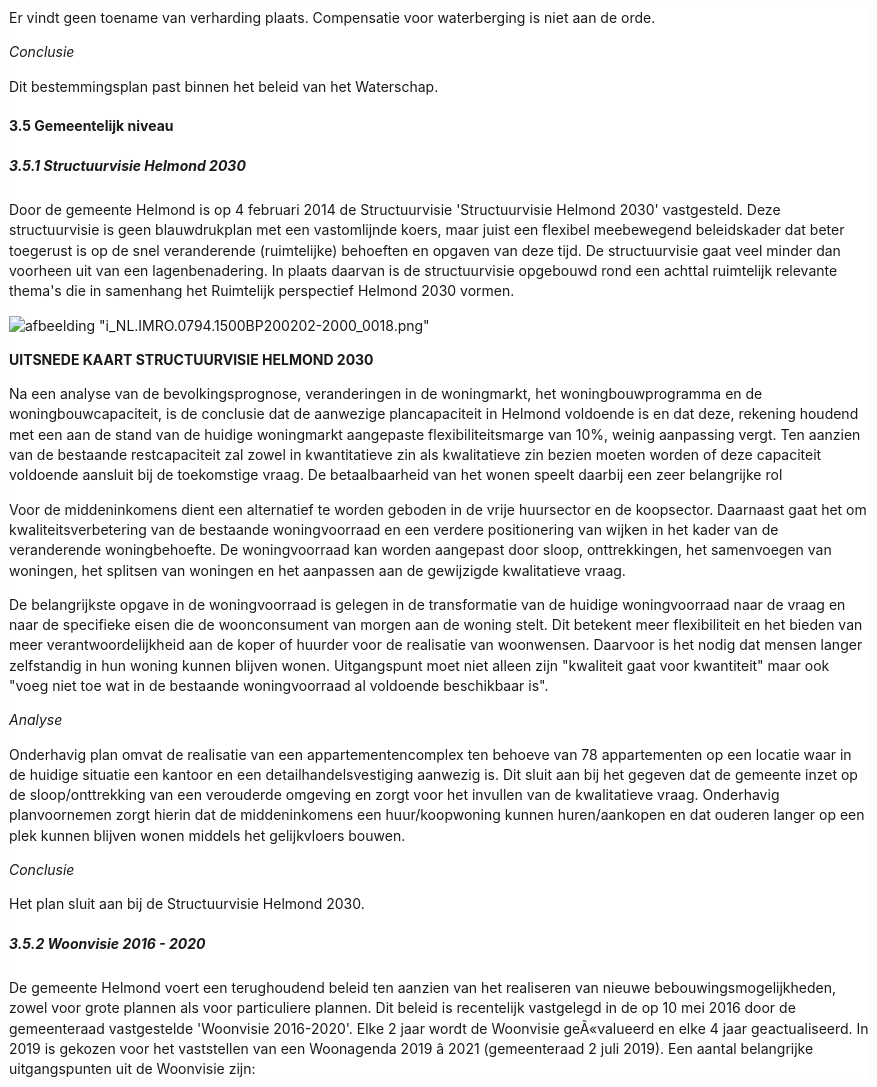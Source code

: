 Er vindt geen toename van verharding plaats. Compensatie voor waterberging is niet aan de orde.

*Conclusie*

Dit bestemmingsplan past binnen het beleid van het Waterschap.

#### 3\.5 Gemeentelijk niveau

##### 3\.5\.1 Structuurvisie Helmond 2030

Door de gemeente Helmond is op 4 februari 2014 de Structuurvisie 'Structuurvisie Helmond 2030' vastgesteld. Deze structuurvisie is geen blauwdrukplan met een vastomlijnde koers, maar juist een flexibel meebewegend beleidskader dat beter toegerust is op de snel veranderende (ruimtelijke) behoeften en opgaven van deze tijd. De structuurvisie gaat veel minder dan voorheen uit van een lagenbenadering. In plaats daarvan is de structuurvisie opgebouwd rond een achttal ruimtelijk relevante thema's die in samenhang het Ruimtelijk perspectief Helmond 2030 vormen.

![afbeelding "i_NL.IMRO.0794.1500BP200202-2000_0018.png"](i_NL.IMRO.0794.1500BP200202-2000_0018.png)

**UITSNEDE KAART STRUCTUURVISIE HELMOND 2030**

Na een analyse van de bevolkingsprognose, veranderingen in de woningmarkt, het woningbouwprogramma en de woningbouwcapaciteit, is de conclusie dat de aanwezige plancapaciteit in Helmond voldoende is en dat deze, rekening houdend met een aan de stand van de huidige woningmarkt aangepaste flexibiliteitsmarge van 10%, weinig aanpassing vergt. Ten aanzien van de bestaande restcapaciteit zal zowel in kwantitatieve zin als kwalitatieve zin bezien moeten worden of deze capaciteit voldoende aansluit bij de toekomstige vraag. De betaalbaarheid van het wonen speelt daarbij een zeer belangrijke rol

Voor de middeninkomens dient een alternatief te worden geboden in de vrije huursector en de koopsector. Daarnaast gaat het om kwaliteitsverbetering van de bestaande woningvoorraad en een verdere positionering van wijken in het kader van de veranderende woningbehoefte. De woningvoorraad kan worden aangepast door sloop, onttrekkingen, het samenvoegen van woningen, het splitsen van woningen en het aanpassen aan de gewijzigde kwalitatieve vraag.

De belangrijkste opgave in de woningvoorraad is gelegen in de transformatie van de huidige woningvoorraad naar de vraag en naar de specifieke eisen die de woonconsument van morgen aan de woning stelt. Dit betekent meer flexibiliteit en het bieden van meer verantwoordelijkheid aan de koper of huurder voor de realisatie van woonwensen. Daarvoor is het nodig dat mensen langer zelfstandig in hun woning kunnen blijven wonen. Uitgangspunt moet niet alleen zijn "kwaliteit gaat voor kwantiteit" maar ook "voeg niet toe wat in de bestaande woningvoorraad al voldoende beschikbaar is".

*Analyse*

Onderhavig plan omvat de realisatie van een appartementencomplex ten behoeve van 78 appartementen op een locatie waar in de huidige situatie een kantoor en een detailhandelsvestiging aanwezig is. Dit sluit aan bij het gegeven dat de gemeente inzet op de sloop/onttrekking van een verouderde omgeving en zorgt voor het invullen van de kwalitatieve vraag. Onderhavig planvoornemen zorgt hierin dat de middeninkomens een huur/koopwoning kunnen huren/aankopen en dat ouderen langer op een plek kunnen blijven wonen middels het gelijkvloers bouwen.

*Conclusie*

Het plan sluit aan bij de Structuurvisie Helmond 2030\.

##### 3\.5\.2 Woonvisie 2016 \- 2020

De gemeente Helmond voert een terughoudend beleid ten aanzien van het realiseren van nieuwe bebouwingsmogelijkheden, zowel voor grote plannen als voor particuliere plannen. Dit beleid is recentelijk vastgelegd in de op 10 mei 2016 door de gemeenteraad vastgestelde 'Woonvisie 2016\-2020'. Elke 2 jaar wordt de Woonvisie geÃ«valueerd en elke 4 jaar geactualiseerd. In 2019 is gekozen voor het vaststellen van een Woonagenda 2019 â 2021 (gemeenteraad 2 juli 2019\). Een aantal belangrijke uitgangspunten uit de Woonvisie zijn:
